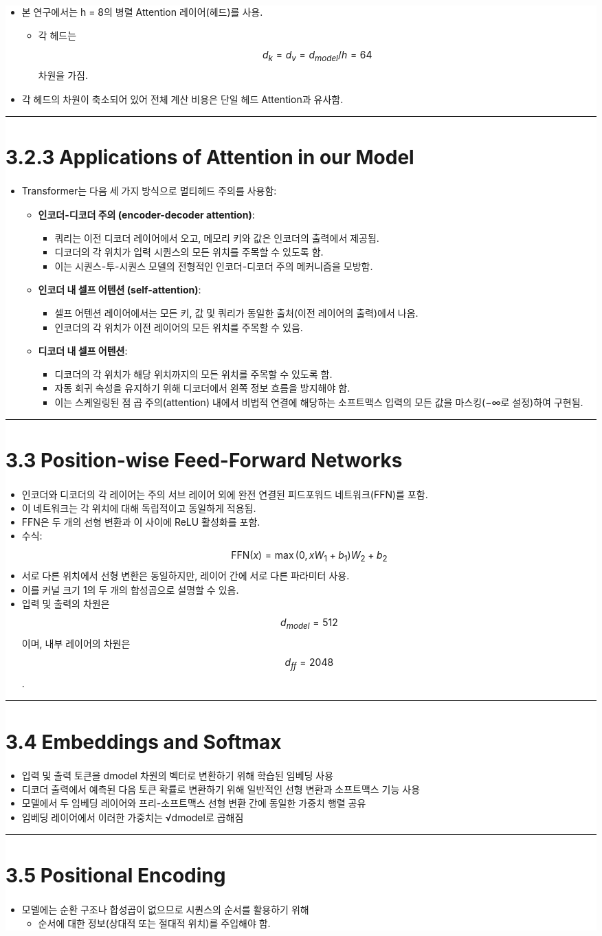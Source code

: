 - 본 연구에서는 h = 8의 병렬 Attention 레이어(헤드)를 사용.
  - 각 헤드는 $$ d_k = d_v = d_{model}/h = 64 $$ 차원을 가짐.
  
- 각 헤드의 차원이 축소되어 있어 전체 계산 비용은 단일 헤드 Attention과 유사함.

---

# 3.2.3 Applications of Attention in our Model

- Transformer는 다음 세 가지 방식으로 멀티헤드 주의를 사용함:
  - **인코더-디코더 주의 (encoder-decoder attention)**:
    - 쿼리는 이전 디코더 레이어에서 오고, 메모리 키와 값은 인코더의 출력에서 제공됨.
    - 디코더의 각 위치가 입력 시퀀스의 모든 위치를 주목할 수 있도록 함.
    - 이는 시퀀스-투-시퀀스 모델의 전형적인 인코더-디코더 주의 메커니즘을 모방함.
  
  - **인코더 내 셀프 어텐션 (self-attention)**:
    - 셀프 어텐션 레이어에서는 모든 키, 값 및 쿼리가 동일한 출처(이전 레이어의 출력)에서 나옴.
    - 인코더의 각 위치가 이전 레이어의 모든 위치를 주목할 수 있음.

  - **디코더 내 셀프 어텐션**:
    - 디코더의 각 위치가 해당 위치까지의 모든 위치를 주목할 수 있도록 함.
    - 자동 회귀 속성을 유지하기 위해 디코더에서 왼쪽 정보 흐름을 방지해야 함.
    - 이는 스케일링된 점 곱 주의(attention) 내에서 비법적 연결에 해당하는 소프트맥스 입력의 모든 값을 마스킹(−∞로 설정)하여 구현됨.

---

# 3.3 Position-wise Feed-Forward Networks

- 인코더와 디코더의 각 레이어는 주의 서브 레이어 외에 완전 연결된 피드포워드 네트워크(FFN)를 포함.
- 이 네트워크는 각 위치에 대해 독립적이고 동일하게 적용됨.
- FFN은 두 개의 선형 변환과 이 사이에 ReLU 활성화를 포함.
- 수식: $$ \text{FFN}(x) = \max(0, xW_1 + b_1)W_2 + b_2 $$
- 서로 다른 위치에서 선형 변환은 동일하지만, 레이어 간에 서로 다른 파라미터 사용.
- 이를 커널 크기 1의 두 개의 합성곱으로 설명할 수 있음.
- 입력 및 출력의 차원은 $$ d_{model} = 512 $$이며, 내부 레이어의 차원은 $$ d_{ff} = 2048 $$.

---

# 3.4 Embeddings and Softmax

- 입력 및 출력 토큰을 dmodel 차원의 벡터로 변환하기 위해 학습된 임베딩 사용
- 디코더 출력에서 예측된 다음 토큰 확률로 변환하기 위해 일반적인 선형 변환과 소프트맥스 기능 사용
- 모델에서 두 임베딩 레이어와 프리-소프트맥스 선형 변환 간에 동일한 가중치 행렬 공유
- 임베딩 레이어에서 이러한 가중치는 √dmodel로 곱해짐

---

# 3.5 Positional Encoding

- 모델에는 순환 구조나 합성곱이 없으므로 시퀀스의 순서를 활용하기 위해 
  - 순서에 대한 정보(상대적 또는 절대적 위치)를 주입해야 함.
  